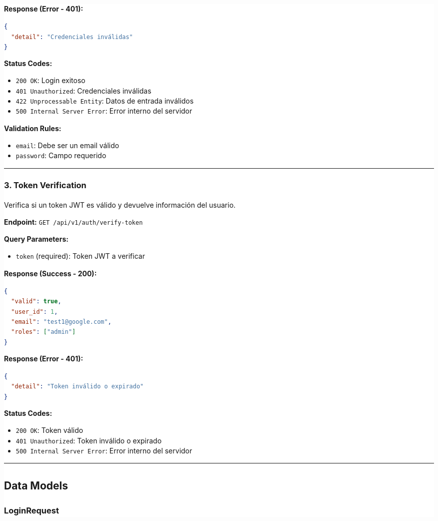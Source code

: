 **Response (Error - 401):**
```json
{
  "detail": "Credenciales inválidas"
}
```

**Status Codes:**
- `200 OK`: Login exitoso
- `401 Unauthorized`: Credenciales inválidas
- `422 Unprocessable Entity`: Datos de entrada inválidos
- `500 Internal Server Error`: Error interno del servidor

**Validation Rules:**
- `email`: Debe ser un email válido
- `password`: Campo requerido

---

### 3. Token Verification

Verifica si un token JWT es válido y devuelve información del usuario.

**Endpoint:** `GET /api/v1/auth/verify-token`

**Query Parameters:**
- `token` (required): Token JWT a verificar

**Response (Success - 200):**
```json
{
  "valid": true,
  "user_id": 1,
  "email": "test1@google.com",
  "roles": ["admin"]
}
```

**Response (Error - 401):**
```json
{
  "detail": "Token inválido o expirado"
}
```

**Status Codes:**
- `200 OK`: Token válido
- `401 Unauthorized`: Token inválido o expirado
- `500 Internal Server Error`: Error interno del servidor

---

## Data Models

### LoginRequest
